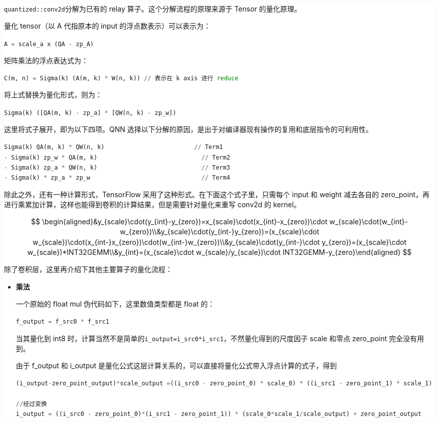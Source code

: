 `quantized::conv2d`分解为已有的 relay 算子。这个分解流程的原理来源于 Tensor 的量化原理。

量化 tensor（以 A 代指原本的 input 的浮点数表示）可以表示为：

```python
A = scale_a x (QA - zp_A)
```

矩阵乘法的浮点表达式为：

```python
C(m, n) = Sigma(k) (A(m, k) * W(n, k)) // 表示在 k axis 进行 reduce
```

将上式替换为量化形式，则为：

```python
Sigma(k) ([QA(m, k) - zp_a] * [QW(n, k) - zp_w])
```

这里将式子展开，即为以下四项。QNN 选择以下分解的原因，是出于对编译器现有操作的复用和底层指令的可利用性。

```python
Sigma(k) QA(m, k) * QW(n, k)                         // Term1
- Sigma(k) zp_w * QA(m, k)                             // Term2
- Sigma(k) zp_a * QW(n, k)                             // Term3
- Sigma(k) * zp_a * zp_w                               // Term4
```

除此之外，还有一种计算形式，TensorFlow 采用了这种形式。在下面这个式子里，只需每个 input 和 weight 减去各自的 zero_point，再进行乘累加计算，这样也能得到卷积的计算结果，但是需要针对量化来重写 conv2d 的 kernel。

$$
\begin{aligned}&y_{scale}\cdot(y_{int}-y_{zero})=x_{scale}\cdot(x_{int}-x_{zero})\cdot w_{scale}\cdot(w_{int}-w_{zero})\\&y_{scale}\cdot(y_{int-}y_{zero})=(x_{scale}\cdot w_{scale})\cdot(x_{int-}x_{zero})\cdot(w_{int-}w_{zero})\\&y_{scale}\cdot(y_{int-}\cdot y_{zero})=(x_{scale}\cdot w_{scale})*INT32GEMM\\&y_{int}=(x_{scale}\cdot w_{scale}/y_{scale})\cdot INT32GEMM-y_{zero}\end{aligned}
$$

除了卷积层，这里再介绍下其他主要算子的量化流程：

- **乘法**

    一个原始的 float mul 伪代码如下，这里数值类型都是 float 的：

    ```python
    f_output = f_src0 * f_src1
    ```

    当其量化到 int8 时，计算当然不是简单的`i_output=i_src0*i_src1`，不然量化得到的尺度因子 scale 和零点 zero_point 完全没有用到。

    由于 f_output 和 i_output 是量化公式这层计算关系的，可以直接将量化公式带入浮点计算的式子，得到

    ```python
    (i_output-zero_point_output)*scale_output =((i_src0 - zero_point_0) * scale_0) * ((i_src1 - zero_point_1) * scale_1)
    
    //经过变换
    i_output = ((i_src0 - zero_point_0)*(i_src1 - zero_point_1)) * (scale_0*scale_1/scale_output) + zero_point_output
    ```
